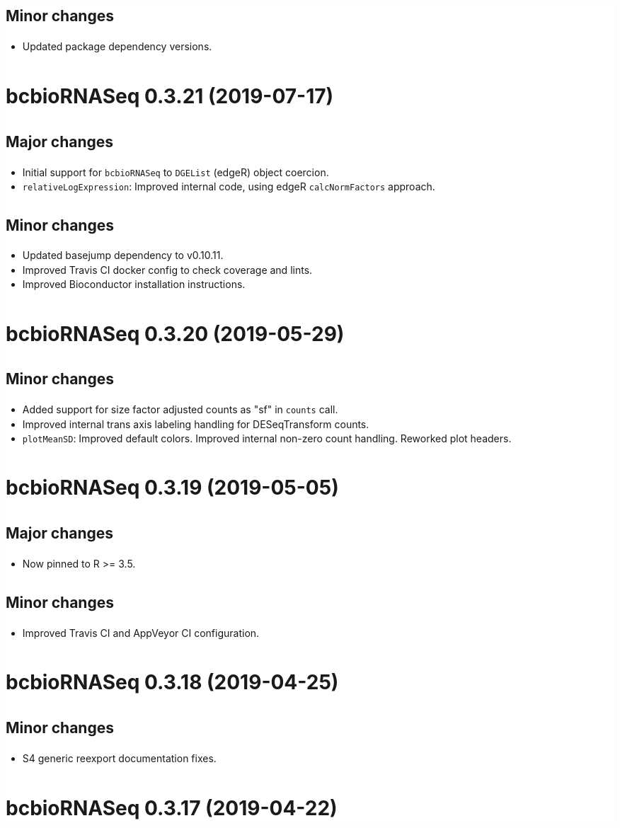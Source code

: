 ## Minor changes

- Updated package dependency versions.

# bcbioRNASeq 0.3.21 (2019-07-17)

## Major changes

- Initial support for `bcbioRNASeq` to `DGEList` (edgeR) object coercion.
- `relativeLogExpression`: Improved internal code, using edgeR
  `calcNormFactors` approach.

## Minor changes

- Updated basejump dependency to v0.10.11.
- Improved Travis CI docker config to check coverage and lints.
- Improved Bioconductor installation instructions.

# bcbioRNASeq 0.3.20 (2019-05-29)

## Minor changes

- Added support for size factor adjusted counts as "sf" in `counts` call.
- Improved internal trans axis labeling handling for DESeqTransform counts.
- `plotMeanSD`: Improved default colors. Improved internal non-zero count
  handling. Reworked plot headers.

# bcbioRNASeq 0.3.19 (2019-05-05)

## Major changes

- Now pinned to R >= 3.5.

## Minor changes

- Improved Travis CI and AppVeyor CI configuration.

# bcbioRNASeq 0.3.18 (2019-04-25)

## Minor changes

- S4 generic reexport documentation fixes.

# bcbioRNASeq 0.3.17 (2019-04-22)
